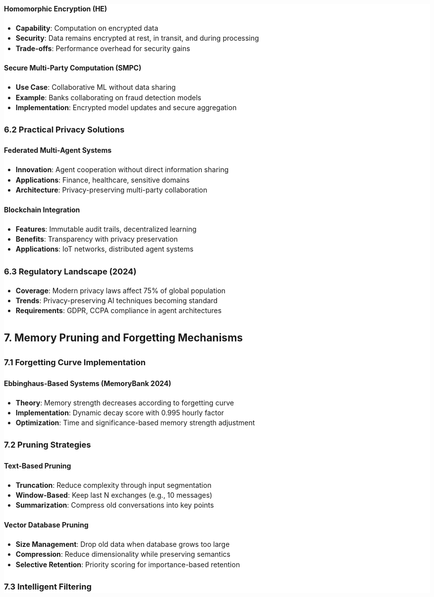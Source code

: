 #### Homomorphic Encryption (HE)
- **Capability**: Computation on encrypted data
- **Security**: Data remains encrypted at rest, in transit, and during processing
- **Trade-offs**: Performance overhead for security gains

#### Secure Multi-Party Computation (SMPC)
- **Use Case**: Collaborative ML without data sharing
- **Example**: Banks collaborating on fraud detection models
- **Implementation**: Encrypted model updates and secure aggregation

### 6.2 Practical Privacy Solutions

#### Federated Multi-Agent Systems
- **Innovation**: Agent cooperation without direct information sharing
- **Applications**: Finance, healthcare, sensitive domains
- **Architecture**: Privacy-preserving multi-party collaboration

#### Blockchain Integration
- **Features**: Immutable audit trails, decentralized learning
- **Benefits**: Transparency with privacy preservation
- **Applications**: IoT networks, distributed agent systems

### 6.3 Regulatory Landscape (2024)
- **Coverage**: Modern privacy laws affect 75% of global population
- **Trends**: Privacy-preserving AI techniques becoming standard
- **Requirements**: GDPR, CCPA compliance in agent architectures

## 7. Memory Pruning and Forgetting Mechanisms

### 7.1 Forgetting Curve Implementation

#### Ebbinghaus-Based Systems (MemoryBank 2024)
- **Theory**: Memory strength decreases according to forgetting curve
- **Implementation**: Dynamic decay score with 0.995 hourly factor
- **Optimization**: Time and significance-based memory strength adjustment

### 7.2 Pruning Strategies

#### Text-Based Pruning
- **Truncation**: Reduce complexity through input segmentation
- **Window-Based**: Keep last N exchanges (e.g., 10 messages)
- **Summarization**: Compress old conversations into key points

#### Vector Database Pruning
- **Size Management**: Drop old data when database grows too large
- **Compression**: Reduce dimensionality while preserving semantics
- **Selective Retention**: Priority scoring for importance-based retention

### 7.3 Intelligent Filtering
